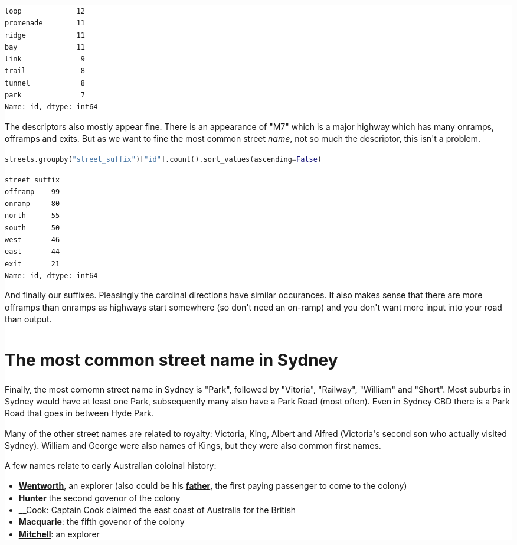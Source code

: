     loop             12
    promenade        11
    ridge            11
    bay              11
    link              9
    trail             8
    tunnel            8
    park              7
    Name: id, dtype: int64



The descriptors also mostly appear fine. There is an appearance of "M7" which is a major highway which has many onramps, offramps and exits. But as we want to fine the most common street *name*, not so much the descriptor, this isn't a problem.


```python
streets.groupby("street_suffix")["id"].count().sort_values(ascending=False)
```

    street_suffix
    offramp    99
    onramp     80
    north      55
    south      50
    west       46
    east       44
    exit       21
    Name: id, dtype: int64



And finally our suffixes. Pleasingly the cardinal directions have similar occurances. It also makes sense that there are more offramps than onramps as highways start somewhere (so don't need an on-ramp) and you don't want more input into your road than output.

# The most common street name in Sydney

Finally, the most comomn street name in Sydney is "Park", followed by "Vitoria", "Railway", "William" and "Short". Most suburbs in Sydney would have at least one Park, subsequently many also have a Park Road (most often). Even in Sydney CBD there is a Park Road that goes in between Hyde Park.

Many of the other street names are related to royalty: Victoria, King, Albert and Alfred (Victoria's second son who actually visited Sydney). William and George were also names of Kings, but they were also common first names.

A few names relate to early Australian coloinal history:
 * __[Wentworth](https://en.wikipedia.org/wiki/William_Wentworth)__, an explorer (also could be his __[father](https://en.wikipedia.org/wiki/D%27Arcy_Wentworth)__, the first paying passenger to come to the colony)
 * __[Hunter](https://en.wikipedia.org/wiki/John_Hunter_(Royal_Navy_officer))__ the second govenor of the colony
 * __[Cook](https://en.wikipedia.org/wiki/James_Cook): Captain Cook claimed the east coast of Australia for the British
 * __[Macquarie](https://en.wikipedia.org/wiki/Lachlan_Macquarie)__: the fifth govenor of the colony
 * __[Mitchell](https://en.wikipedia.org/wiki/Thomas_Mitchell_(explorer))__: an explorer
